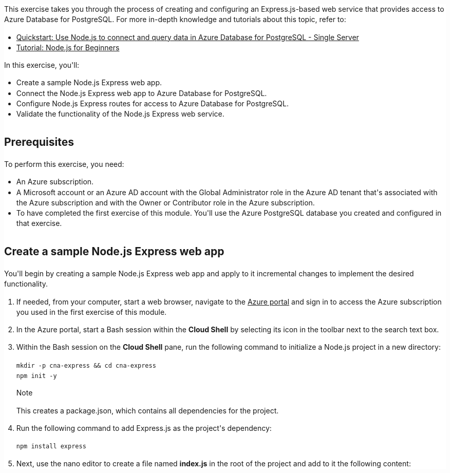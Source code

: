 ﻿This exercise takes you through the process of creating and configuring an Express.js-based web service that provides access to Azure Database for PostgreSQL. For more in-depth knowledge and tutorials about this topic, refer to:

* [Quickstart: Use Node.js to connect and query data in Azure Database for PostgreSQL - Single Server](/azure/postgresql/connect-nodejs?azure-portal=true)
* [Tutorial: Node.js for Beginners](/windows/dev-environment/javascript/nodejs-beginners-tutorial?azure-portal=true)

In this exercise, you'll:

* Create a sample Node.js Express web app.
* Connect the Node.js Express web app to Azure Database for PostgreSQL.
* Configure Node.js Express routes for access to Azure Database for PostgreSQL.
* Validate the functionality of the Node.js Express web service.

## Prerequisites

To perform this exercise, you need:

* An Azure subscription.
* A Microsoft account or an Azure AD account with the Global Administrator role in the Azure AD tenant that's associated with the Azure subscription and with the Owner or Contributor role in the Azure subscription.
* To have completed the first exercise of this module. You'll use the Azure PostgreSQL database you created and configured in that exercise.

## Create a sample Node.js Express web app

You'll begin by creating a sample Node.js Express web app and apply to it incremental changes to implement the desired functionality.

1. If needed, from your computer, start a web browser, navigate to the [Azure portal](https://portal.azure.com/?azure-portal=true) and sign in to access the Azure subscription you used in the first exercise of this module.
1. In the Azure portal, start a Bash session within the **Cloud Shell** by selecting its icon in the toolbar next to the search text box.
1. Within the Bash session on the **Cloud Shell** pane, run the following command to initialize a Node.js project in a new directory:

    ```azurecli-interactive
    mkdir -p cna-express && cd cna-express
    npm init -y
    ```

    > [!NOTE]
    > This creates a package.json, which contains all dependencies for the project.

1. Run the following command to add Express.js as the project's dependency:

    ```azurecli-interactive
    npm install express
    ```

1. Next, use the nano editor to create a ﬁle named **index.js** in the root of the project and add to it the following content:
